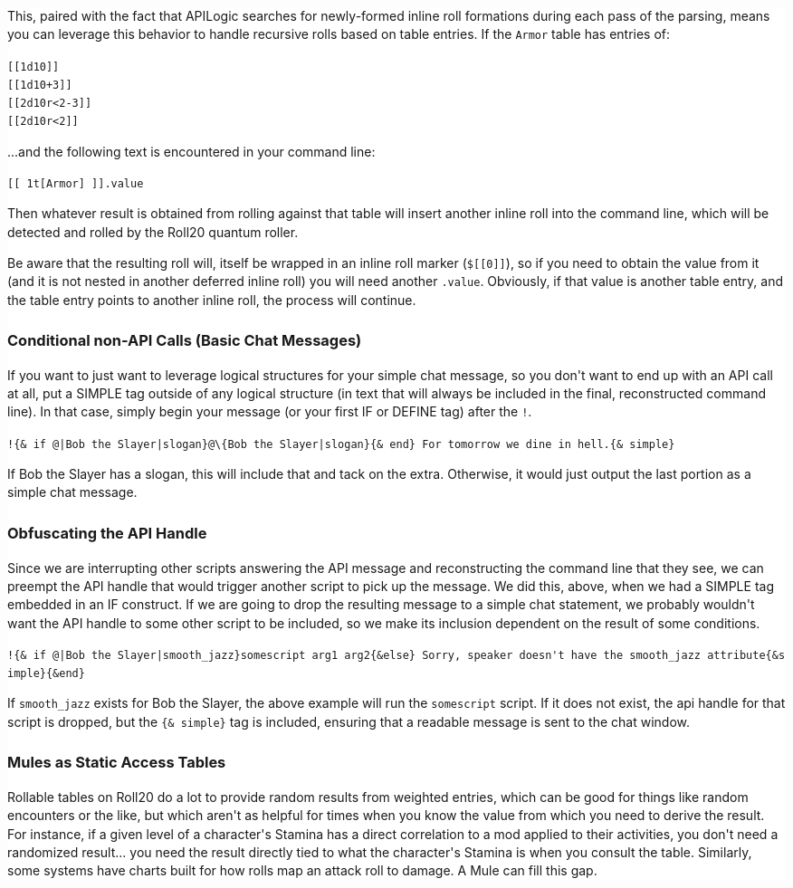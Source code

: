 This, paired with the fact that APILogic searches for newly-formed inline roll formations during each pass of the parsing, means you can leverage this behavior to handle recursive rolls based on table entries. If the `Armor` table has entries of:

    [[1d10]]
    [[1d10+3]]
    [[2d10r<2-3]]
    [[2d10r<2]]

...and the following text is encountered in your command line:

    [[ 1t[Armor] ]].value

Then whatever result is obtained from rolling against that table will insert another inline roll into the command line, which will be detected and rolled by the Roll20 quantum roller.

Be aware that the resulting roll will, itself be wrapped in an inline roll marker (`$[[0]]`), so if you need to obtain the value from it (and it is not nested in another deferred inline roll) you will need another `.value`. Obviously, if that value is another table entry, and the table entry points to another inline roll, the process will continue.

### Conditional non-API Calls (Basic Chat Messages)
If you want to just want to leverage logical structures for your simple chat message, so you don't want to end up with an API call at all, put a SIMPLE tag outside of any logical structure (in text that will always be included in the final, reconstructed command line). In that case, simply begin your message (or your first IF or DEFINE tag) after the `!`.

    !{& if @|Bob the Slayer|slogan}@\{Bob the Slayer|slogan}{& end} For tomorrow we dine in hell.{& simple}

If Bob the Slayer has a slogan, this will include that and tack on the extra. Otherwise, it would just output the last portion as a simple chat message.
### Obfuscating the API Handle
Since we are interrupting other scripts answering the API message and reconstructing the command line that they see, we can preempt the API handle that would trigger another script to pick up the message. We did this, above, when we had a SIMPLE tag embedded in an IF construct. If we are going to drop the resulting message to a simple chat statement, we probably wouldn't want the API handle to some other script to be included, so we make its inclusion dependent on the result of some conditions.

    !{& if @|Bob the Slayer|smooth_jazz}somescript arg1 arg2{&else} Sorry, speaker doesn't have the smooth_jazz attribute{&simple}{&end}
If `smooth_jazz` exists for Bob the Slayer, the above example will run the `somescript` script. If it does not exist, the api handle for that script is dropped, but the `{& simple}` tag is included, ensuring that a readable message is sent to the chat window.
### Mules as Static Access Tables
Rollable tables on Roll20 do a lot to provide random results from weighted entries, which can be good for things like random encounters or the like, but which aren't as helpful for times when you know the value from which you need to derive the result. For instance, if a given level of a character's Stamina has a direct correlation to a mod applied to their activities, you don't need a randomized result... you need the result directly tied to what the character's Stamina is when you consult the table. Similarly, some systems have charts built for how rolls map an attack roll to damage. A Mule can fill this gap.
